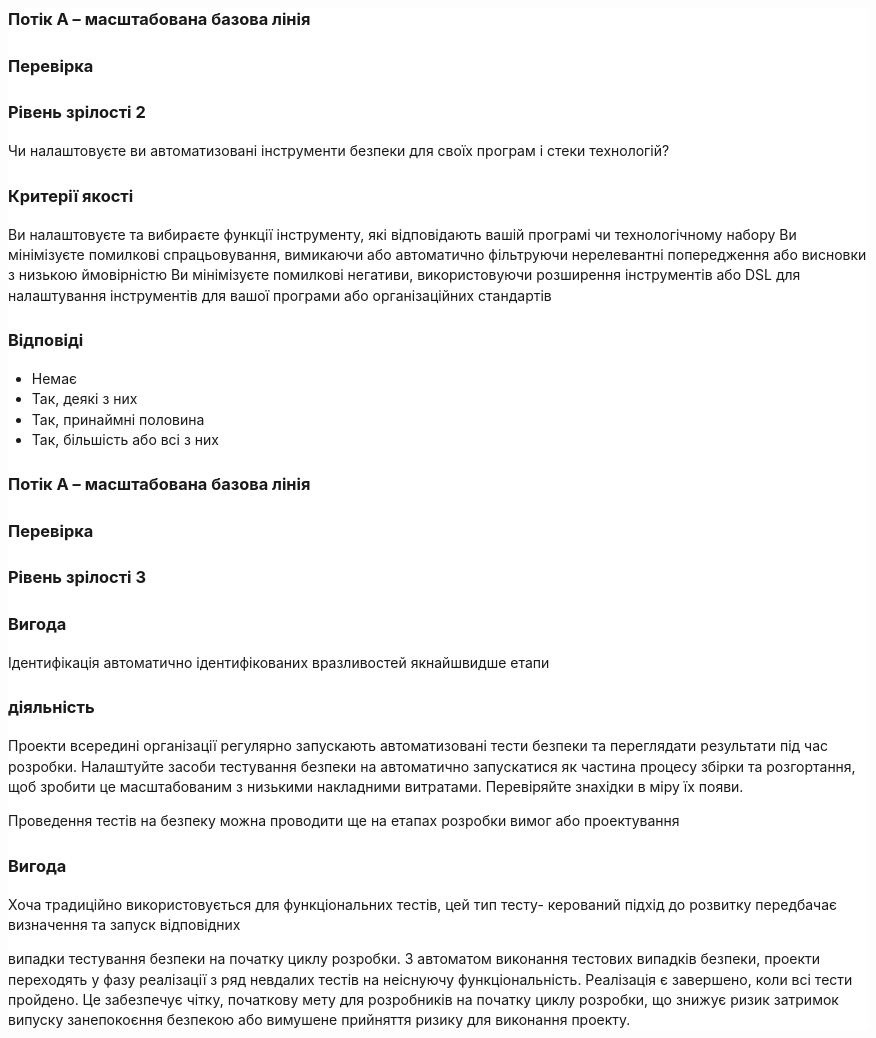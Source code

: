 ### Потік А – масштабована базова лінія

### Перевірка

### Рівень зрілості 2

Чи налаштовуєте ви автоматизовані інструменти безпеки для своїх програм і
стеки технологій?

### Критерії якості
Ви налаштовуєте та вибираєте функції інструменту, які відповідають вашій програмі чи технологічному набору
Ви мінімізуєте помилкові спрацьовування, вимикаючи або автоматично фільтруючи нерелевантні попередження
або висновки з низькою ймовірністю
Ви мінімізуєте помилкові негативи, використовуючи розширення інструментів або DSL для налаштування інструментів
для вашої програми або організаційних стандартів

### Відповіді
- Немає
- Так, деякі з них
- Так, принаймні половина
- Так, більшість або всі з них

### Потік А – масштабована базова лінія

### Перевірка

### Рівень зрілості 3

### Вигода
Ідентифікація автоматично ідентифікованих вразливостей якнайшвидше
етапи

### діяльність
Проекти всередині організації регулярно запускають автоматизовані тести безпеки та
переглядати результати під час розробки. Налаштуйте засоби тестування безпеки на
автоматично запускатися як частина процесу збірки та розгортання, щоб зробити це масштабованим
з низькими накладними витратами. Перевіряйте знахідки в міру їх появи.

Проведення тестів на безпеку можна проводити ще на етапах розробки вимог або проектування

### Вигода 
Хоча традиційно використовується для функціональних тестів, цей тип тесту-
керований підхід до розвитку передбачає визначення та запуск відповідних

випадки тестування безпеки на початку циклу розробки. З автоматом
виконання тестових випадків безпеки, проекти переходять у фазу реалізації з
ряд невдалих тестів на неіснуючу функціональність. Реалізація є
завершено, коли всі тести пройдено. Це забезпечує чітку, початкову мету для
розробників на початку циклу розробки, що знижує ризик затримок випуску
занепокоєння безпекою або вимушене прийняття ризику для виконання проекту.
